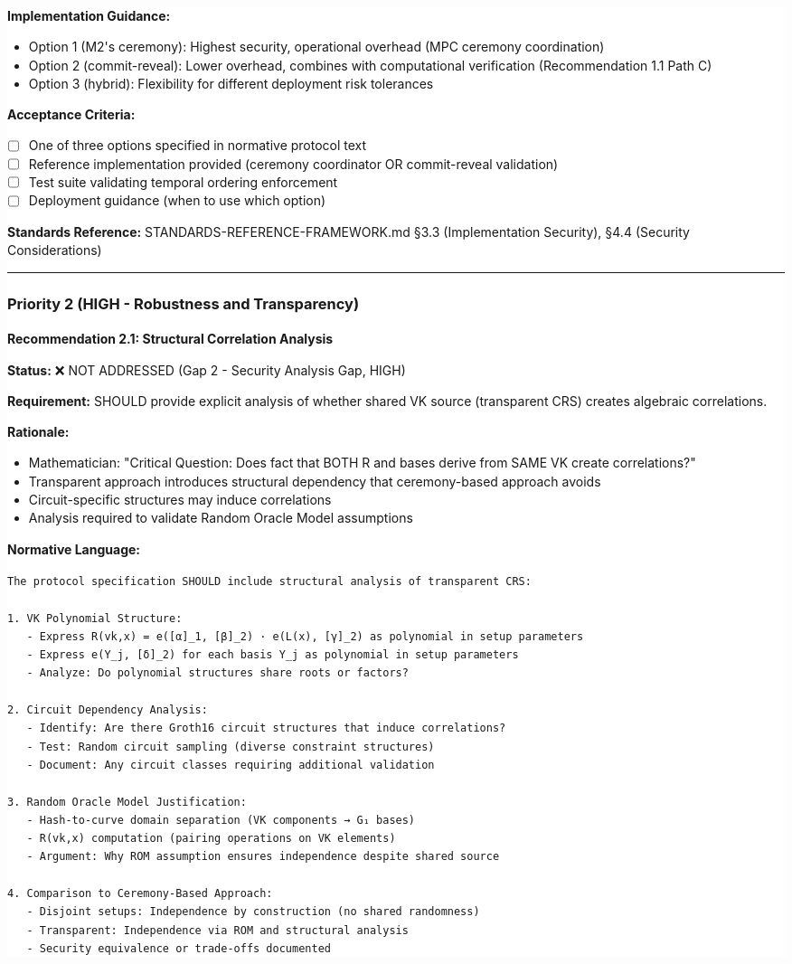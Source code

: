 **Implementation Guidance:**
- Option 1 (M2's ceremony): Highest security, operational overhead (MPC ceremony coordination)
- Option 2 (commit-reveal): Lower overhead, combines with computational verification (Recommendation 1.1 Path C)
- Option 3 (hybrid): Flexibility for different deployment risk tolerances

**Acceptance Criteria:**
- [ ] One of three options specified in normative protocol text
- [ ] Reference implementation provided (ceremony coordinator OR commit-reveal validation)
- [ ] Test suite validating temporal ordering enforcement
- [ ] Deployment guidance (when to use which option)

**Standards Reference:** STANDARDS-REFERENCE-FRAMEWORK.md §3.3 (Implementation Security), §4.4 (Security Considerations)

---

### Priority 2 (HIGH - Robustness and Transparency)

**Recommendation 2.1: Structural Correlation Analysis**

**Status:** ❌ NOT ADDRESSED (Gap 2 - Security Analysis Gap, HIGH)

**Requirement:**
SHOULD provide explicit analysis of whether shared VK source (transparent CRS) creates algebraic correlations.

**Rationale:**
- Mathematician: "Critical Question: Does fact that BOTH R and bases derive from SAME VK create correlations?"
- Transparent approach introduces structural dependency that ceremony-based approach avoids
- Circuit-specific structures may induce correlations
- Analysis required to validate Random Oracle Model assumptions

**Normative Language:**
```
The protocol specification SHOULD include structural analysis of transparent CRS:

1. VK Polynomial Structure:
   - Express R(vk,x) = e([α]_1, [β]_2) · e(L(x), [γ]_2) as polynomial in setup parameters
   - Express e(Y_j, [δ]_2) for each basis Y_j as polynomial in setup parameters
   - Analyze: Do polynomial structures share roots or factors?

2. Circuit Dependency Analysis:
   - Identify: Are there Groth16 circuit structures that induce correlations?
   - Test: Random circuit sampling (diverse constraint structures)
   - Document: Any circuit classes requiring additional validation

3. Random Oracle Model Justification:
   - Hash-to-curve domain separation (VK components → G₁ bases)
   - R(vk,x) computation (pairing operations on VK elements)
   - Argument: Why ROM assumption ensures independence despite shared source

4. Comparison to Ceremony-Based Approach:
   - Disjoint setups: Independence by construction (no shared randomness)
   - Transparent: Independence via ROM and structural analysis
   - Security equivalence or trade-offs documented
```
